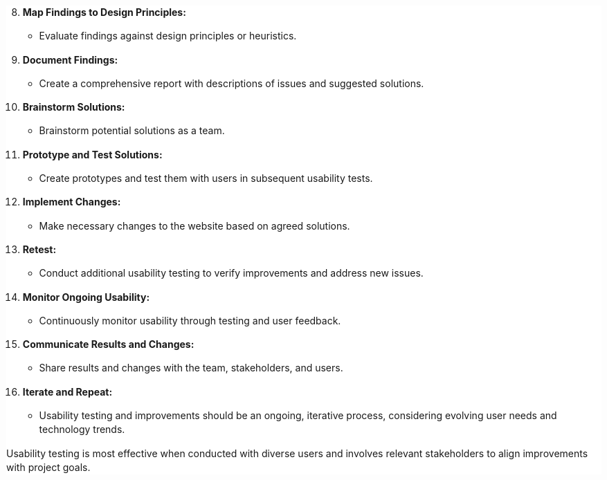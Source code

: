 8. **Map Findings to Design Principles:**
   - Evaluate findings against design principles or heuristics.

9. **Document Findings:**
   - Create a comprehensive report with descriptions of issues and suggested solutions.

10. **Brainstorm Solutions:**
    - Brainstorm potential solutions as a team.

11. **Prototype and Test Solutions:**
    - Create prototypes and test them with users in subsequent usability tests.

12. **Implement Changes:**
    - Make necessary changes to the website based on agreed solutions.

13. **Retest:**
    - Conduct additional usability testing to verify improvements and address new issues.

14. **Monitor Ongoing Usability:**
    - Continuously monitor usability through testing and user feedback.

15. **Communicate Results and Changes:**
    - Share results and changes with the team, stakeholders, and users.

16. **Iterate and Repeat:**
    - Usability testing and improvements should be an ongoing, iterative process, considering evolving user needs and technology trends.

Usability testing is most effective when conducted with diverse users and involves relevant stakeholders to align improvements with project goals.
